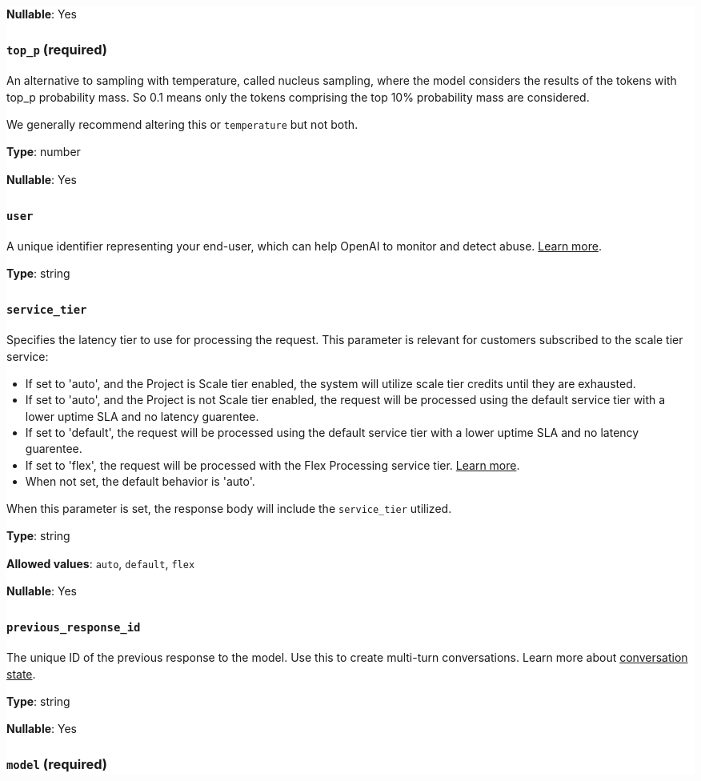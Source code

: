 **Nullable**: Yes

### `top_p` (required)

An alternative to sampling with temperature, called nucleus sampling,
where the model considers the results of the tokens with top_p probability
mass. So 0.1 means only the tokens comprising the top 10% probability mass
are considered.

We generally recommend altering this or `temperature` but not both.


**Type**: number

**Nullable**: Yes

### `user`

A unique identifier representing your end-user, which can help OpenAI to monitor and detect abuse. [Learn more](/docs/guides/safety-best-practices#end-user-ids).


**Type**: string

### `service_tier`

Specifies the latency tier to use for processing the request. This parameter is relevant for customers subscribed to the scale tier service:
  - If set to 'auto', and the Project is Scale tier enabled, the system
    will utilize scale tier credits until they are exhausted.
  - If set to 'auto', and the Project is not Scale tier enabled, the request will be processed using the default service tier with a lower uptime SLA and no latency guarentee.
  - If set to 'default', the request will be processed using the default service tier with a lower uptime SLA and no latency guarentee.
  - If set to 'flex', the request will be processed with the Flex Processing service tier. [Learn more](/docs/guides/flex-processing).
  - When not set, the default behavior is 'auto'.

  When this parameter is set, the response body will include the `service_tier` utilized.


**Type**: string

**Allowed values**: `auto`, `default`, `flex`

**Nullable**: Yes

### `previous_response_id`

The unique ID of the previous response to the model. Use this to
create multi-turn conversations. Learn more about 
[conversation state](/docs/guides/conversation-state).


**Type**: string

**Nullable**: Yes

### `model` (required)
